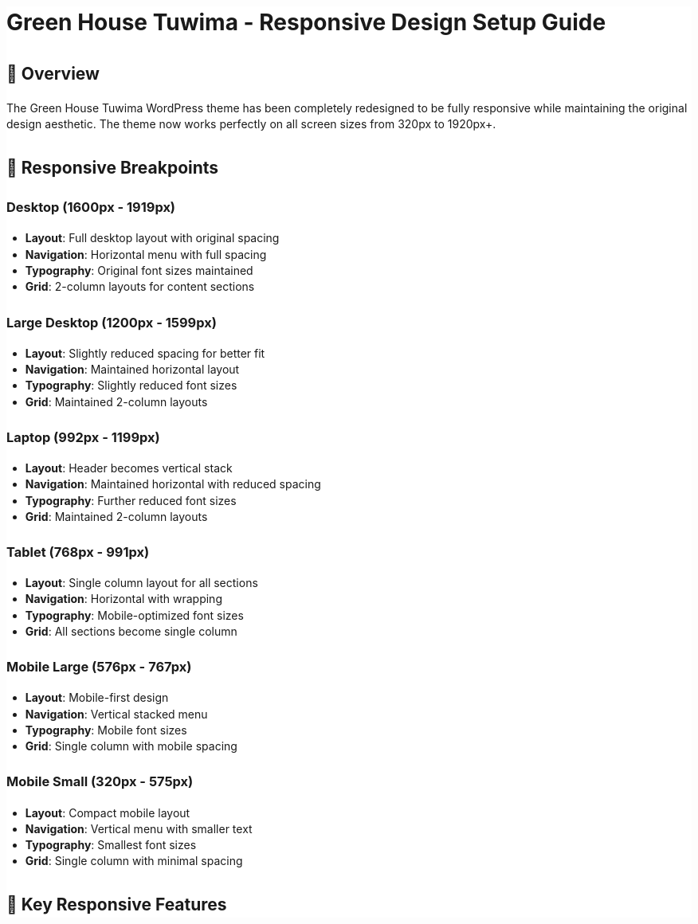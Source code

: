 # Green House Tuwima - Responsive Design Setup Guide

## 🎯 Overview

The Green House Tuwima WordPress theme has been completely redesigned to be fully responsive while maintaining the original design aesthetic. The theme now works perfectly on all screen sizes from 320px to 1920px+.

## 📱 Responsive Breakpoints

### Desktop (1600px - 1919px)
- **Layout**: Full desktop layout with original spacing
- **Navigation**: Horizontal menu with full spacing
- **Typography**: Original font sizes maintained
- **Grid**: 2-column layouts for content sections

### Large Desktop (1200px - 1599px)
- **Layout**: Slightly reduced spacing for better fit
- **Navigation**: Maintained horizontal layout
- **Typography**: Slightly reduced font sizes
- **Grid**: Maintained 2-column layouts

### Laptop (992px - 1199px)
- **Layout**: Header becomes vertical stack
- **Navigation**: Maintained horizontal with reduced spacing
- **Typography**: Further reduced font sizes
- **Grid**: Maintained 2-column layouts

### Tablet (768px - 991px)
- **Layout**: Single column layout for all sections
- **Navigation**: Horizontal with wrapping
- **Typography**: Mobile-optimized font sizes
- **Grid**: All sections become single column

### Mobile Large (576px - 767px)
- **Layout**: Mobile-first design
- **Navigation**: Vertical stacked menu
- **Typography**: Mobile font sizes
- **Grid**: Single column with mobile spacing

### Mobile Small (320px - 575px)
- **Layout**: Compact mobile layout
- **Navigation**: Vertical menu with smaller text
- **Typography**: Smallest font sizes
- **Grid**: Single column with minimal spacing

## 🎨 Key Responsive Features
